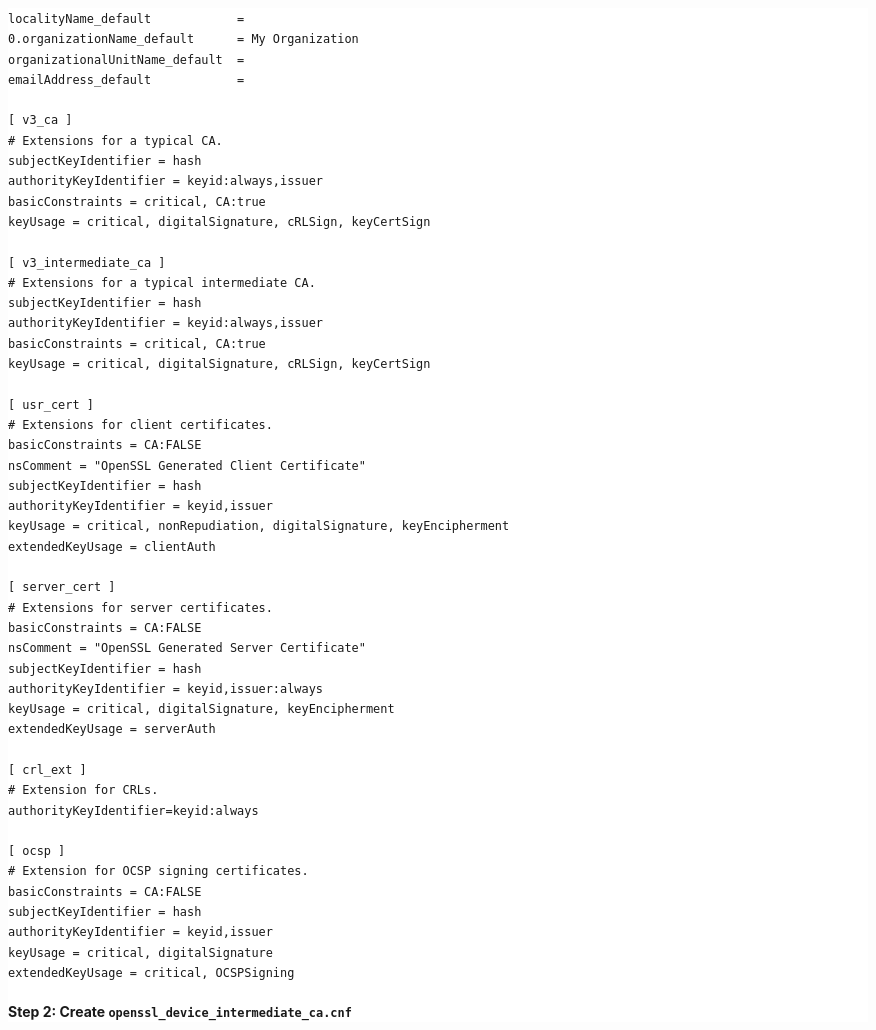 ```
localityName_default            =
0.organizationName_default      = My Organization
organizationalUnitName_default  =
emailAddress_default            =

[ v3_ca ]
# Extensions for a typical CA.
subjectKeyIdentifier = hash
authorityKeyIdentifier = keyid:always,issuer
basicConstraints = critical, CA:true
keyUsage = critical, digitalSignature, cRLSign, keyCertSign

[ v3_intermediate_ca ]
# Extensions for a typical intermediate CA.
subjectKeyIdentifier = hash
authorityKeyIdentifier = keyid:always,issuer
basicConstraints = critical, CA:true
keyUsage = critical, digitalSignature, cRLSign, keyCertSign

[ usr_cert ]
# Extensions for client certificates.
basicConstraints = CA:FALSE
nsComment = "OpenSSL Generated Client Certificate"
subjectKeyIdentifier = hash
authorityKeyIdentifier = keyid,issuer
keyUsage = critical, nonRepudiation, digitalSignature, keyEncipherment
extendedKeyUsage = clientAuth

[ server_cert ]
# Extensions for server certificates.
basicConstraints = CA:FALSE
nsComment = "OpenSSL Generated Server Certificate"
subjectKeyIdentifier = hash
authorityKeyIdentifier = keyid,issuer:always
keyUsage = critical, digitalSignature, keyEncipherment
extendedKeyUsage = serverAuth

[ crl_ext ]
# Extension for CRLs.
authorityKeyIdentifier=keyid:always

[ ocsp ]
# Extension for OCSP signing certificates.
basicConstraints = CA:FALSE
subjectKeyIdentifier = hash
authorityKeyIdentifier = keyid,issuer
keyUsage = critical, digitalSignature
extendedKeyUsage = critical, OCSPSigning
```

#### Step 2: Create `openssl_device_intermediate_ca.cnf`
